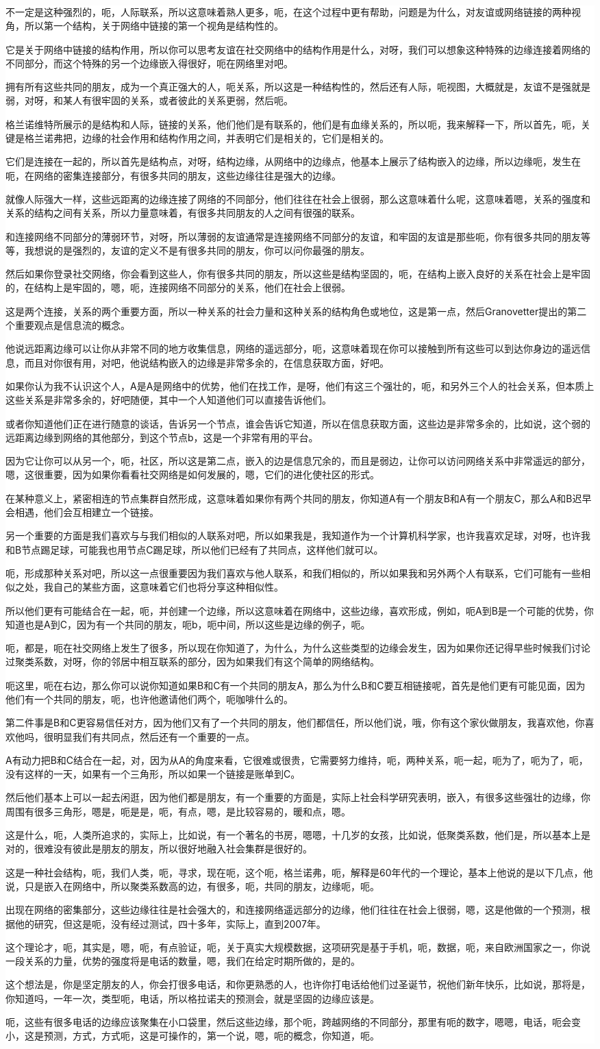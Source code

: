 不一定是这种强烈的，呃，人际联系，所以这意味着熟人更多，呃，在这个过程中更有帮助，问题是为什么，对友谊或网络链接的两种视角，所以第一个结构，关于网络中链接的第一个视角是结构性的。

它是关于网络中链接的结构作用，所以你可以思考友谊在社交网络中的结构作用是什么，对呀，我们可以想象这种特殊的边缘连接着网络的不同部分，而这个特殊的另一个边缘嵌入得很好，呃在网络里对吧。

拥有所有这些共同的朋友，成为一个真正强大的人，呃关系，所以这是一种结构性的，然后还有人际，呃视图，大概就是，友谊不是强就是弱，对呀，和某人有很牢固的关系，或者彼此的关系更弱，然后呃。

格兰诺维特所展示的是结构和人际，链接的关系，他们他们是有联系的，他们是有血缘关系的，所以呃，我来解释一下，所以首先，呃，关键是格兰诺弗把，边缘的社会作用和结构作用之间，并表明它们是相关的，它们是相关的。

它们是连接在一起的，所以首先是结构点，对呀，结构边缘，从网络中的边缘点，他基本上展示了结构嵌入的边缘，所以边缘呃，发生在呃，在网络的密集连接部分，有很多共同的朋友，这些边缘往往是强大的边缘。

就像人际强大一样，这些远距离的边缘连接了网络的不同部分，他们往往在社会上很弱，那么这意味着什么呢，这意味着嗯，关系的强度和关系的结构之间有关系，所以力量意味着，有很多共同朋友的人之间有很强的联系。

和连接网络不同部分的薄弱环节，对呀，所以薄弱的友谊通常是连接网络不同部分的友谊，和牢固的友谊是那些呃，你有很多共同的朋友等等，我想说的是强烈的，友谊的定义不是有很多共同的朋友，你可以问你最强的朋友。

然后如果你登录社交网络，你会看到这些人，你有很多共同的朋友，所以这些是结构坚固的，呃，在结构上嵌入良好的关系在社会上是牢固的，在结构上是牢固的，嗯，呃，连接网络不同部分的关系，他们在社会上很弱。

这是两个连接，关系的两个重要方面，所以一种关系的社会力量和这种关系的结构角色或地位，这是第一点，然后Granovetter提出的第二个重要观点是信息流的概念。

他说远距离边缘可以让你从非常不同的地方收集信息，网络的遥远部分，呃，这意味着现在你可以接触到所有这些可以到达你身边的遥远信息，而且对你很有用，对吧，他说结构嵌入的边缘是非常多余的，在信息获取方面，好吧。

如果你认为我不认识这个人，A是A是网络中的优势，他们在找工作，是呀，他们有这三个强壮的，呃，和另外三个人的社会关系，但本质上这些关系是非常多余的，好吧随便，其中一个人知道他们可以直接告诉他们。

或者你知道他们正在进行随意的谈话，告诉另一个节点，谁会告诉它知道，所以在信息获取方面，这些边是非常多余的，比如说，这个弱的远距离边缘到网络的其他部分，到这个节点b，这是一个非常有用的平台。

因为它让你可以从另一个，呃，社区，所以这是第二点，嵌入的边是信息冗余的，而且是弱边，让你可以访问网络关系中非常遥远的部分，嗯，这很重要，因为如果你看看社交网络是如何发展的，嗯，它们的进化使社区的形式。

在某种意义上，紧密相连的节点集群自然形成，这意味着如果你有两个共同的朋友，你知道A有一个朋友B和A有一个朋友C，那么A和B迟早会相遇，他们会互相建立一个链接。

另一个重要的方面是我们喜欢与与我们相似的人联系对吧，所以如果我是，我知道作为一个计算机科学家，也许我喜欢足球，对呀，也许我和B节点踢足球，可能我也用节点C踢足球，所以他们已经有了共同点，这样他们就可以。

呃，形成那种关系对吧，所以这一点很重要因为我们喜欢与他人联系，和我们相似的，所以如果我和另外两个人有联系，它们可能有一些相似之处，我自己的某些方面，这意味着它们也将分享这种相似性。

所以他们更有可能结合在一起，呃，并创建一个边缘，所以这意味着在网络中，这些边缘，喜欢形成，例如，呃A到B是一个可能的优势，你知道也是A到C，因为有一个共同的朋友，呃b，呃中间，所以这些是边缘的例子，呃。

呃，都是，呃在社交网络上发生了很多，所以现在你知道了，为什么，为什么这些类型的边缘会发生，因为如果你还记得早些时候我们讨论过聚类系数，对呀，你的邻居中相互联系的部分，因为如果我们有这个简单的网络结构。

呃这里，呃在右边，那么你可以说你知道如果B和C有一个共同的朋友A，那么为什么B和C要互相链接呢，首先是他们更有可能见面，因为他们有一个共同的朋友，呃，也许他邀请他们两个，呃咖啡什么的。

第二件事是B和C更容易信任对方，因为他们又有了一个共同的朋友，他们都信任，所以他们说，哦，你有这个家伙做朋友，我喜欢他，你喜欢他吗，很明显我们有共同点，然后还有一个重要的一点。

A有动力把B和C结合在一起，对，因为从A的角度来看，它很难或很贵，它需要努力维持，呃，两种关系，呃一起，呃为了，呃为了，呃，没有这样的一天，如果有一个三角形，所以如果一个链接是账单到C。

然后他们基本上可以一起去闲逛，因为他们都是朋友，有一个重要的方面是，实际上社会科学研究表明，嵌入，有很多这些强壮的边缘，你周围有很多三角形，嗯是，呃是是，呃，有点，嗯，是比较容易的，暖和点，嗯。

这是什么，呃，人类所追求的，实际上，比如说，有一个著名的书房，嗯嗯，十几岁的女孩，比如说，低聚类系数，他们是，所以基本上是对的，很难没有彼此是朋友的朋友，所以很好地融入社会集群是很好的。

这是一种社会结构，呃，我们人类，呃，寻求，现在呃，这个呃，格兰诺弗，呃，解释是60年代的一个理论，基本上他说的是以下几点，他说，只是嵌入在网络中，所以聚类系数高的边，有很多，呃，共同的朋友，边缘呃，呃。

出现在网络的密集部分，这些边缘往往是社会强大的，和连接网络遥远部分的边缘，他们往往在社会上很弱，嗯，这是他做的一个预测，根据他的研究，但这是呃，没有经过测试，四十多年，实际上，直到2007年。

这个理论才，呃，其实是，嗯，呃，有点验证，呃，关于真实大规模数据，这项研究是基于手机，呃，数据，呃，来自欧洲国家之一，你说一段关系的力量，优势的强度将是电话的数量，嗯，我们在给定时期所做的，是的。

这个想法是，你是坚定朋友的人，你会打很多电话，和你更熟悉的人，也许你打电话给他们过圣诞节，祝他们新年快乐，比如说，那将是，你知道吗，一年一次，类型呃，电话，所以格拉诺夫的预测会，就是坚固的边缘应该是。

呃，这些有很多电话的边缘应该聚集在小口袋里，然后这些边缘，那个呃，跨越网络的不同部分，那里有呃的数字，嗯嗯，电话，呃会变小，这是预测，方式，方式呃，这是可操作的，第一个说，嗯，呃的概念，你知道，呃。
